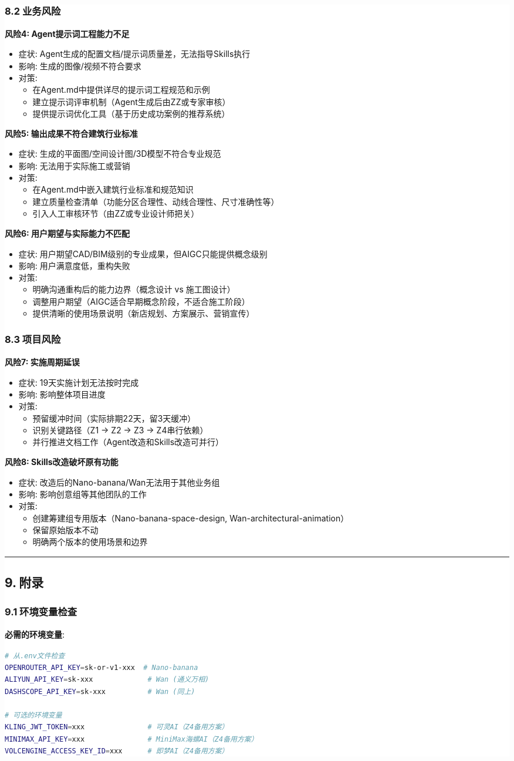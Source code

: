 ### 8.2 业务风险

**风险4: Agent提示词工程能力不足**
- 症状: Agent生成的配置文档/提示词质量差，无法指导Skills执行
- 影响: 生成的图像/视频不符合要求
- 对策:
  - 在Agent.md中提供详尽的提示词工程规范和示例
  - 建立提示词评审机制（Agent生成后由ZZ或专家审核）
  - 提供提示词优化工具（基于历史成功案例的推荐系统）

**风险5: 输出成果不符合建筑行业标准**
- 症状: 生成的平面图/空间设计图/3D模型不符合专业规范
- 影响: 无法用于实际施工或营销
- 对策:
  - 在Agent.md中嵌入建筑行业标准和规范知识
  - 建立质量检查清单（功能分区合理性、动线合理性、尺寸准确性等）
  - 引入人工审核环节（由ZZ或专业设计师把关）

**风险6: 用户期望与实际能力不匹配**
- 症状: 用户期望CAD/BIM级别的专业成果，但AIGC只能提供概念级别
- 影响: 用户满意度低，重构失败
- 对策:
  - 明确沟通重构后的能力边界（概念设计 vs 施工图设计）
  - 调整用户期望（AIGC适合早期概念阶段，不适合施工阶段）
  - 提供清晰的使用场景说明（新店规划、方案展示、营销宣传）

### 8.3 项目风险

**风险7: 实施周期延误**
- 症状: 19天实施计划无法按时完成
- 影响: 影响整体项目进度
- 对策:
  - 预留缓冲时间（实际排期22天，留3天缓冲）
  - 识别关键路径（Z1 → Z2 → Z3 → Z4串行依赖）
  - 并行推进文档工作（Agent改造和Skills改造可并行）

**风险8: Skills改造破坏原有功能**
- 症状: 改造后的Nano-banana/Wan无法用于其他业务组
- 影响: 影响创意组等其他团队的工作
- 对策:
  - 创建筹建组专用版本（Nano-banana-space-design, Wan-architectural-animation）
  - 保留原始版本不动
  - 明确两个版本的使用场景和边界

---

## 9. 附录

### 9.1 环境变量检查

**必需的环境变量**:
```bash
# 从.env文件检查
OPENROUTER_API_KEY=sk-or-v1-xxx  # Nano-banana
ALIYUN_API_KEY=sk-xxx             # Wan (通义万相)
DASHSCOPE_API_KEY=sk-xxx          # Wan (同上)

# 可选的环境变量
KLING_JWT_TOKEN=xxx               # 可灵AI（Z4备用方案）
MINIMAX_API_KEY=xxx               # MiniMax海螺AI（Z4备用方案）
VOLCENGINE_ACCESS_KEY_ID=xxx      # 即梦AI（Z4备用方案）
```
